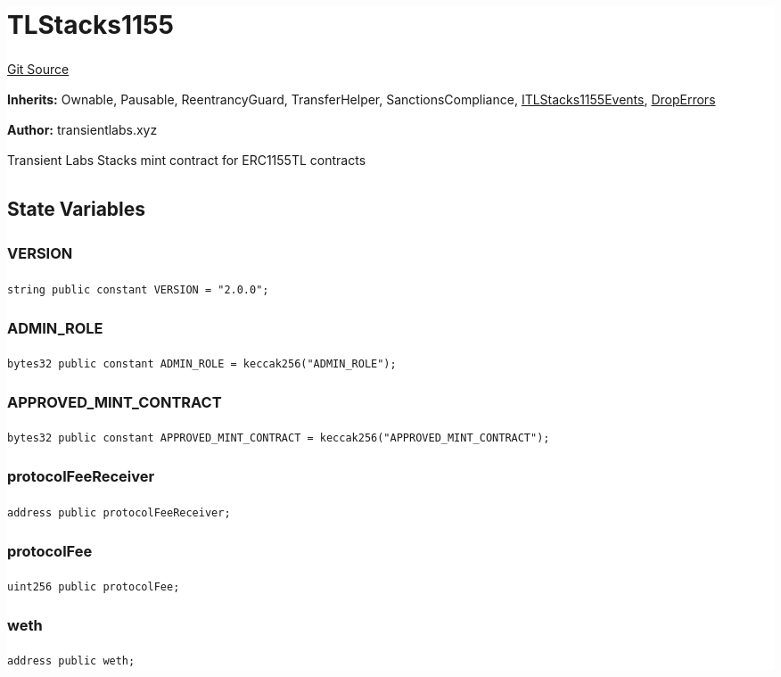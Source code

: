 # TLStacks1155
[Git Source](https://github.com/Transient-Labs/tl-stacks/blob/50740a6194cf2cd3fb0343ae5849dbd8f751edf6/src/TLStacks1155.sol)

**Inherits:**
Ownable, Pausable, ReentrancyGuard, TransferHelper, SanctionsCompliance, [ITLStacks1155Events](/src/utils/TLStacks1155Utils.sol/interface.ITLStacks1155Events.md), [DropErrors](/src/utils/CommonUtils.sol/interface.DropErrors.md)

**Author:**
transientlabs.xyz

Transient Labs Stacks mint contract for ERC1155TL contracts


## State Variables
### VERSION

```solidity
string public constant VERSION = "2.0.0";
```


### ADMIN_ROLE

```solidity
bytes32 public constant ADMIN_ROLE = keccak256("ADMIN_ROLE");
```


### APPROVED_MINT_CONTRACT

```solidity
bytes32 public constant APPROVED_MINT_CONTRACT = keccak256("APPROVED_MINT_CONTRACT");
```


### protocolFeeReceiver

```solidity
address public protocolFeeReceiver;
```


### protocolFee

```solidity
uint256 public protocolFee;
```


### weth

```solidity
address public weth;
```
